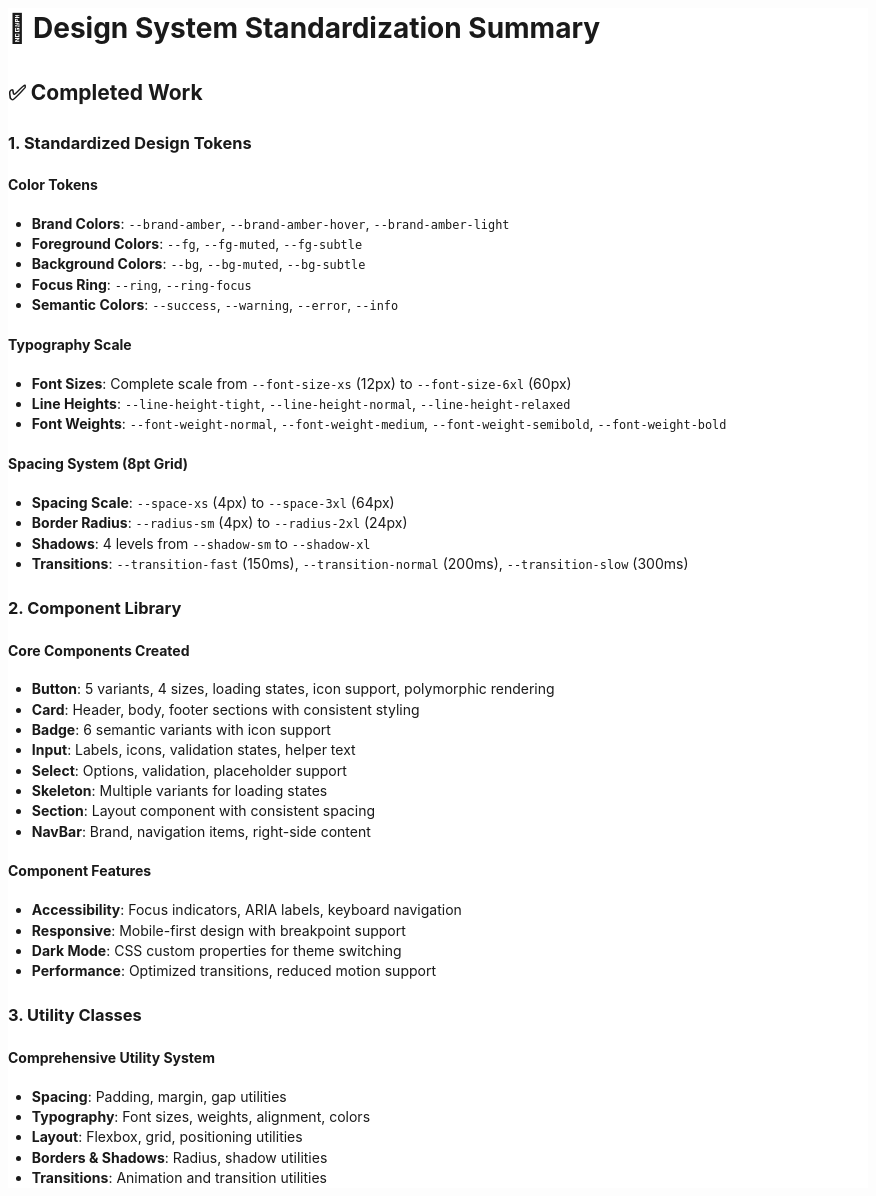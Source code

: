 # 🎨 Design System Standardization Summary

## ✅ Completed Work

### 1. **Standardized Design Tokens**

#### Color Tokens
- **Brand Colors**: `--brand-amber`, `--brand-amber-hover`, `--brand-amber-light`
- **Foreground Colors**: `--fg`, `--fg-muted`, `--fg-subtle`
- **Background Colors**: `--bg`, `--bg-muted`, `--bg-subtle`
- **Focus Ring**: `--ring`, `--ring-focus`
- **Semantic Colors**: `--success`, `--warning`, `--error`, `--info`

#### Typography Scale
- **Font Sizes**: Complete scale from `--font-size-xs` (12px) to `--font-size-6xl` (60px)
- **Line Heights**: `--line-height-tight`, `--line-height-normal`, `--line-height-relaxed`
- **Font Weights**: `--font-weight-normal`, `--font-weight-medium`, `--font-weight-semibold`, `--font-weight-bold`

#### Spacing System (8pt Grid)
- **Spacing Scale**: `--space-xs` (4px) to `--space-3xl` (64px)
- **Border Radius**: `--radius-sm` (4px) to `--radius-2xl` (24px)
- **Shadows**: 4 levels from `--shadow-sm` to `--shadow-xl`
- **Transitions**: `--transition-fast` (150ms), `--transition-normal` (200ms), `--transition-slow` (300ms)

### 2. **Component Library**

#### Core Components Created
- **Button**: 5 variants, 4 sizes, loading states, icon support, polymorphic rendering
- **Card**: Header, body, footer sections with consistent styling
- **Badge**: 6 semantic variants with icon support
- **Input**: Labels, icons, validation states, helper text
- **Select**: Options, validation, placeholder support
- **Skeleton**: Multiple variants for loading states
- **Section**: Layout component with consistent spacing
- **NavBar**: Brand, navigation items, right-side content

#### Component Features
- **Accessibility**: Focus indicators, ARIA labels, keyboard navigation
- **Responsive**: Mobile-first design with breakpoint support
- **Dark Mode**: CSS custom properties for theme switching
- **Performance**: Optimized transitions, reduced motion support

### 3. **Utility Classes**

#### Comprehensive Utility System
- **Spacing**: Padding, margin, gap utilities
- **Typography**: Font sizes, weights, alignment, colors
- **Layout**: Flexbox, grid, positioning utilities
- **Borders & Shadows**: Radius, shadow utilities
- **Transitions**: Animation and transition utilities
